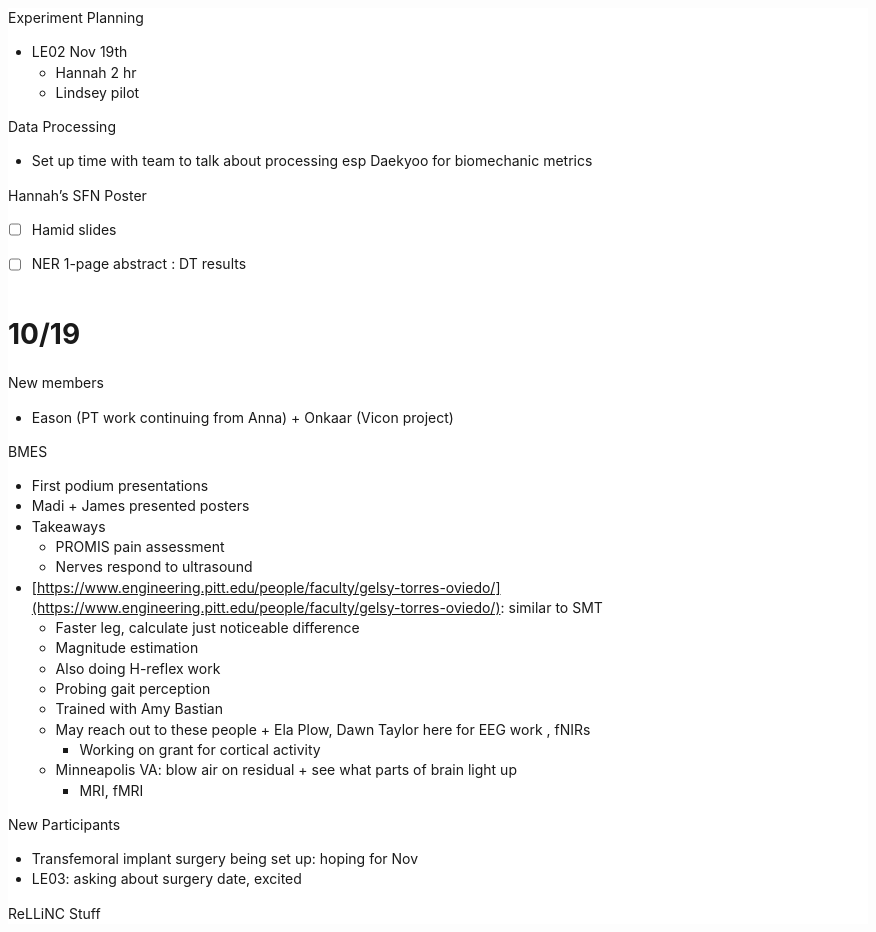   

Experiment Planning

- LE02 Nov 19th
    - Hannah 2 hr
    - Lindsey pilot

  

Data Processing

- Set up time with team to talk about processing esp Daekyoo for biomechanic metrics

  

Hannah’s SFN Poster

  

- [ ] Hamid slides
- [ ] NER 1-page abstract : DT results

  

# 10/19

New members

- Eason (PT work continuing from Anna) + Onkaar (Vicon project)

  

BMES

- First podium presentations
- Madi + James presented posters
- Takeaways
    - PROMIS pain assessment
    - Nerves respond to ultrasound
- [https://www.engineering.pitt.edu/people/faculty/gelsy-torres-oviedo/](https://www.engineering.pitt.edu/people/faculty/gelsy-torres-oviedo/): similar to SMT
    - Faster leg, calculate just noticeable difference
    - Magnitude estimation
    - Also doing H-reflex work
    - Probing gait perception
    - Trained with Amy Bastian
    - May reach out to these people + Ela Plow, Dawn Taylor here for EEG work , fNIRs
        - Working on grant for cortical activity
    - Minneapolis VA: blow air on residual + see what parts of brain light up
        - MRI, fMRI

  

New Participants

- Transfemoral implant surgery being set up: hoping for Nov
- LE03: asking about surgery date, excited

  

ReLLiNC Stuff
